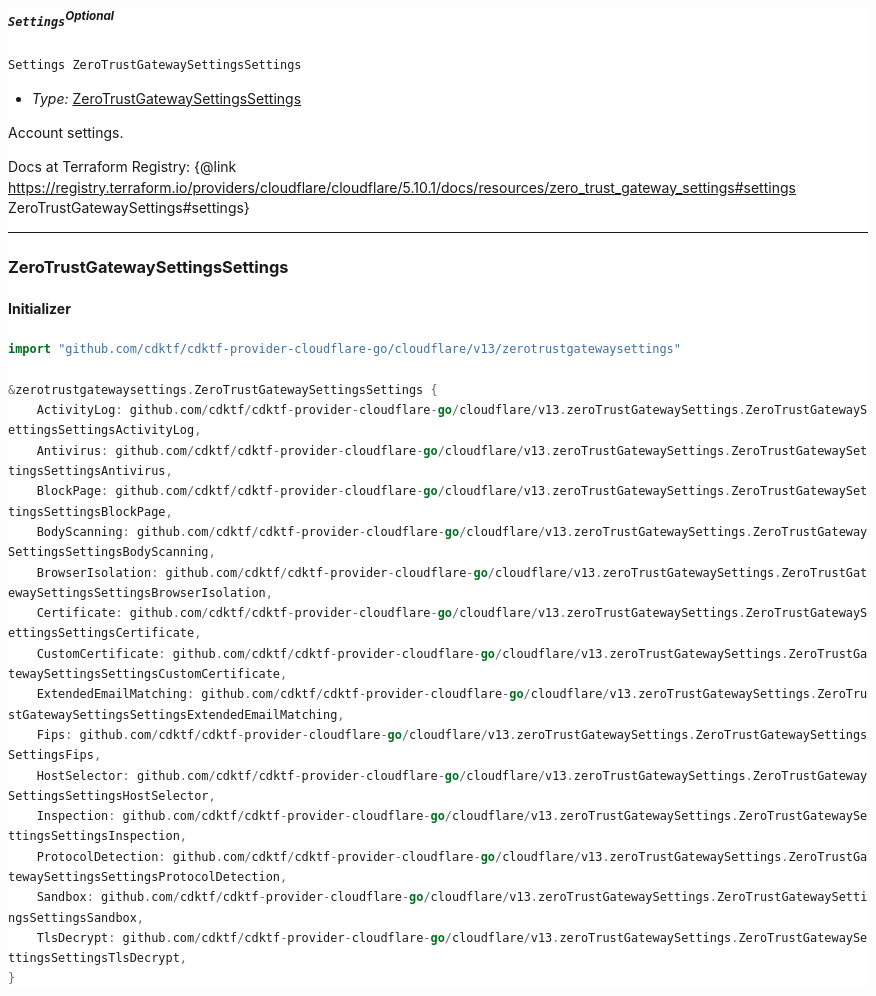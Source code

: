 
##### `Settings`<sup>Optional</sup> <a name="Settings" id="@cdktf/provider-cloudflare.zeroTrustGatewaySettings.ZeroTrustGatewaySettingsConfig.property.settings"></a>

```go
Settings ZeroTrustGatewaySettingsSettings
```

- *Type:* <a href="#@cdktf/provider-cloudflare.zeroTrustGatewaySettings.ZeroTrustGatewaySettingsSettings">ZeroTrustGatewaySettingsSettings</a>

Account settings.

Docs at Terraform Registry: {@link https://registry.terraform.io/providers/cloudflare/cloudflare/5.10.1/docs/resources/zero_trust_gateway_settings#settings ZeroTrustGatewaySettings#settings}

---

### ZeroTrustGatewaySettingsSettings <a name="ZeroTrustGatewaySettingsSettings" id="@cdktf/provider-cloudflare.zeroTrustGatewaySettings.ZeroTrustGatewaySettingsSettings"></a>

#### Initializer <a name="Initializer" id="@cdktf/provider-cloudflare.zeroTrustGatewaySettings.ZeroTrustGatewaySettingsSettings.Initializer"></a>

```go
import "github.com/cdktf/cdktf-provider-cloudflare-go/cloudflare/v13/zerotrustgatewaysettings"

&zerotrustgatewaysettings.ZeroTrustGatewaySettingsSettings {
	ActivityLog: github.com/cdktf/cdktf-provider-cloudflare-go/cloudflare/v13.zeroTrustGatewaySettings.ZeroTrustGatewaySettingsSettingsActivityLog,
	Antivirus: github.com/cdktf/cdktf-provider-cloudflare-go/cloudflare/v13.zeroTrustGatewaySettings.ZeroTrustGatewaySettingsSettingsAntivirus,
	BlockPage: github.com/cdktf/cdktf-provider-cloudflare-go/cloudflare/v13.zeroTrustGatewaySettings.ZeroTrustGatewaySettingsSettingsBlockPage,
	BodyScanning: github.com/cdktf/cdktf-provider-cloudflare-go/cloudflare/v13.zeroTrustGatewaySettings.ZeroTrustGatewaySettingsSettingsBodyScanning,
	BrowserIsolation: github.com/cdktf/cdktf-provider-cloudflare-go/cloudflare/v13.zeroTrustGatewaySettings.ZeroTrustGatewaySettingsSettingsBrowserIsolation,
	Certificate: github.com/cdktf/cdktf-provider-cloudflare-go/cloudflare/v13.zeroTrustGatewaySettings.ZeroTrustGatewaySettingsSettingsCertificate,
	CustomCertificate: github.com/cdktf/cdktf-provider-cloudflare-go/cloudflare/v13.zeroTrustGatewaySettings.ZeroTrustGatewaySettingsSettingsCustomCertificate,
	ExtendedEmailMatching: github.com/cdktf/cdktf-provider-cloudflare-go/cloudflare/v13.zeroTrustGatewaySettings.ZeroTrustGatewaySettingsSettingsExtendedEmailMatching,
	Fips: github.com/cdktf/cdktf-provider-cloudflare-go/cloudflare/v13.zeroTrustGatewaySettings.ZeroTrustGatewaySettingsSettingsFips,
	HostSelector: github.com/cdktf/cdktf-provider-cloudflare-go/cloudflare/v13.zeroTrustGatewaySettings.ZeroTrustGatewaySettingsSettingsHostSelector,
	Inspection: github.com/cdktf/cdktf-provider-cloudflare-go/cloudflare/v13.zeroTrustGatewaySettings.ZeroTrustGatewaySettingsSettingsInspection,
	ProtocolDetection: github.com/cdktf/cdktf-provider-cloudflare-go/cloudflare/v13.zeroTrustGatewaySettings.ZeroTrustGatewaySettingsSettingsProtocolDetection,
	Sandbox: github.com/cdktf/cdktf-provider-cloudflare-go/cloudflare/v13.zeroTrustGatewaySettings.ZeroTrustGatewaySettingsSettingsSandbox,
	TlsDecrypt: github.com/cdktf/cdktf-provider-cloudflare-go/cloudflare/v13.zeroTrustGatewaySettings.ZeroTrustGatewaySettingsSettingsTlsDecrypt,
}
```
